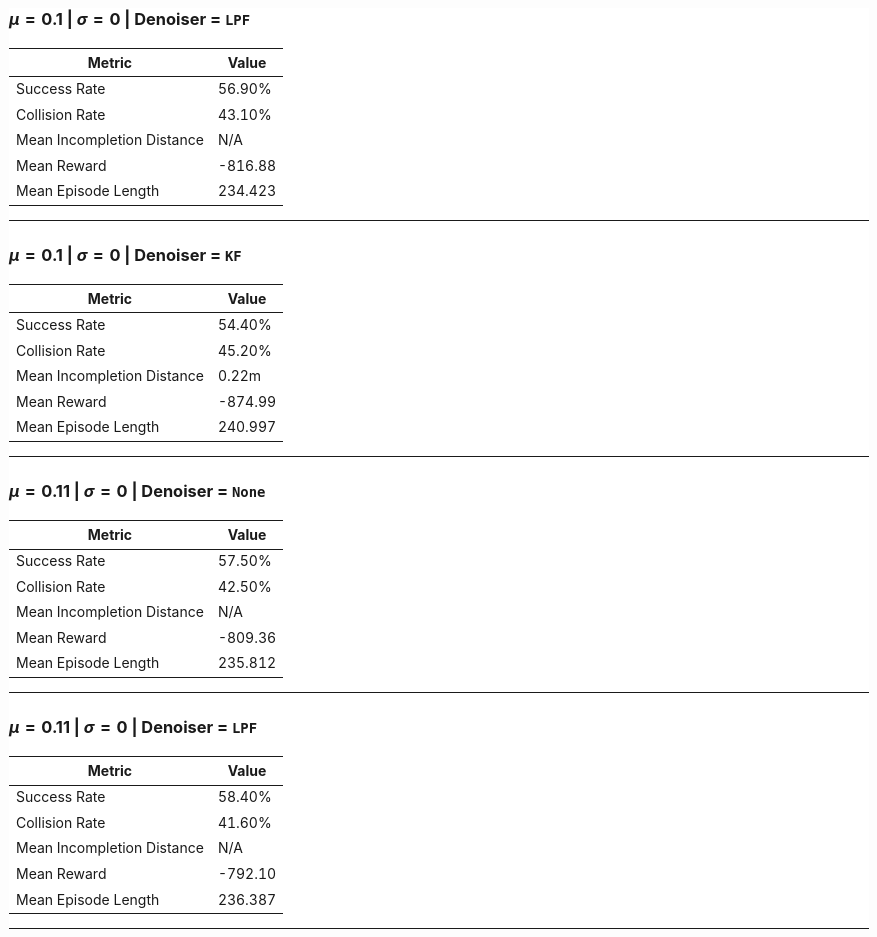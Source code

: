 ### $\mu = 0.1$ | $\sigma = 0$ | Denoiser = `LPF`

| Metric                     | Value   |
|----------------------------|---------|
| Success Rate               | 56.90%  |
| Collision Rate             | 43.10%  |
| Mean Incompletion Distance | N/A     |
| Mean Reward                | -816.88 |
| Mean Episode Length        | 234.423 |
---

### $\mu = 0.1$ | $\sigma = 0$ | Denoiser = `KF`

| Metric                     | Value   |
|----------------------------|---------|
| Success Rate               | 54.40%  |
| Collision Rate             | 45.20%  |
| Mean Incompletion Distance | 0.22m   |
| Mean Reward                | -874.99 |
| Mean Episode Length        | 240.997 |
---

### $\mu = 0.11$ | $\sigma = 0$ | Denoiser = `None`

| Metric                     | Value   |
|----------------------------|---------|
| Success Rate               | 57.50%  |
| Collision Rate             | 42.50%  |
| Mean Incompletion Distance | N/A     |
| Mean Reward                | -809.36 |
| Mean Episode Length        | 235.812 |
---

### $\mu = 0.11$ | $\sigma = 0$ | Denoiser = `LPF`

| Metric                     | Value   |
|----------------------------|---------|
| Success Rate               | 58.40%  |
| Collision Rate             | 41.60%  |
| Mean Incompletion Distance | N/A     |
| Mean Reward                | -792.10 |
| Mean Episode Length        | 236.387 |
---
